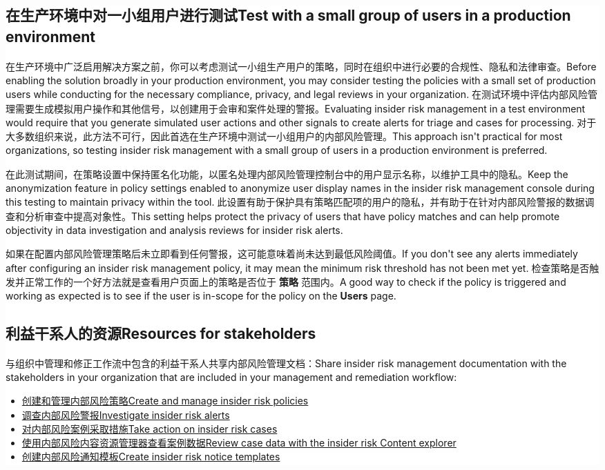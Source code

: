 ## <a name="test-with-a-small-group-of-users-in-a-production-environment"></a><span data-ttu-id="f348e-163">在生产环境中对一小组用户进行测试</span><span class="sxs-lookup"><span data-stu-id="f348e-163">Test with a small group of users in a production environment</span></span>

<span data-ttu-id="f348e-164">在生产环境中广泛启用解决方案之前，你可以考虑测试一小组生产用户的策略，同时在组织中进行必要的合规性、隐私和法律审查。</span><span class="sxs-lookup"><span data-stu-id="f348e-164">Before enabling the solution broadly in your production environment, you may consider testing the policies with a small set of production users while conducting for the necessary compliance, privacy, and legal reviews in your organization.</span></span> <span data-ttu-id="f348e-165">在测试环境中评估内部风险管理需要生成模拟用户操作和其他信号，以创建用于会审和案件处理的警报。</span><span class="sxs-lookup"><span data-stu-id="f348e-165">Evaluating insider risk management in a test environment would require that you generate simulated user actions and other signals to create alerts for triage and cases for processing.</span></span> <span data-ttu-id="f348e-166">对于大多数组织来说，此方法不可行，因此首选在生产环境中测试一小组用户的内部风险管理。</span><span class="sxs-lookup"><span data-stu-id="f348e-166">This approach isn't practical for most organizations, so testing insider risk management with a small group of users in a production environment is preferred.</span></span>

<span data-ttu-id="f348e-167">在此测试期间，在策略设置中保持匿名化功能，以匿名处理内部风险管理控制台中的用户显示名称，以维护工具中的隐私。</span><span class="sxs-lookup"><span data-stu-id="f348e-167">Keep the anonymization feature in policy settings enabled to anonymize user display names in the insider risk management console during this testing to maintain privacy within the tool.</span></span> <span data-ttu-id="f348e-168">此设置有助于保护具有策略匹配项的用户的隐私，并有助于在针对内部风险警报的数据调查和分析审查中提高对象性。</span><span class="sxs-lookup"><span data-stu-id="f348e-168">This setting helps protect the privacy of users that have policy matches and can help promote objectivity in data investigation and analysis reviews for insider risk alerts.</span></span>

<span data-ttu-id="f348e-169">如果在配置内部风险管理策略后未立即看到任何警报，这可能意味着尚未达到最低风险阈值。</span><span class="sxs-lookup"><span data-stu-id="f348e-169">If you don't see any alerts immediately after configuring an insider risk management policy, it may mean the minimum risk threshold has not been met yet.</span></span> <span data-ttu-id="f348e-170">检查策略是否触发并正常工作的一个好方法就是查看用户页面上的策略是否位于 **策略** 范围内。</span><span class="sxs-lookup"><span data-stu-id="f348e-170">A good way to check if the policy is triggered and working as expected is to see if the user is in-scope for the policy on the **Users** page.</span></span>

## <a name="resources-for-stakeholders"></a><span data-ttu-id="f348e-171">利益干系人的资源</span><span class="sxs-lookup"><span data-stu-id="f348e-171">Resources for stakeholders</span></span>

<span data-ttu-id="f348e-172">与组织中管理和修正工作流中包含的利益干系人共享内部风险管理文档：</span><span class="sxs-lookup"><span data-stu-id="f348e-172">Share insider risk management documentation with the stakeholders in your organization that are included in your management and remediation workflow:</span></span>

- [<span data-ttu-id="f348e-173">创建和管理内部风险策略</span><span class="sxs-lookup"><span data-stu-id="f348e-173">Create and manage insider risk policies</span></span>](insider-risk-management-policies.md)
- [<span data-ttu-id="f348e-174">调查内部风险警报</span><span class="sxs-lookup"><span data-stu-id="f348e-174">Investigate insider risk alerts</span></span>](insider-risk-management-alerts.md)
- [<span data-ttu-id="f348e-175">对内部风险案例采取措施</span><span class="sxs-lookup"><span data-stu-id="f348e-175">Take action on insider risk cases</span></span>](insider-risk-management-cases.md)
- [<span data-ttu-id="f348e-176">使用内部风险内容资源管理器查看案例数据</span><span class="sxs-lookup"><span data-stu-id="f348e-176">Review case data with the insider risk Content explorer</span></span>](insider-risk-management-content-explorer.md)
- [<span data-ttu-id="f348e-177">创建内部风险通知模板</span><span class="sxs-lookup"><span data-stu-id="f348e-177">Create insider risk notice templates</span></span>](insider-risk-management-notices.md)
